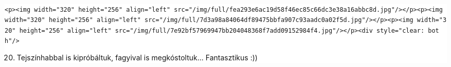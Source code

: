     <p><img width="320" height="256" align="left" src="/img/full/fea293e6ac19d58f46ec85c66dc3e38a16abbc8d.jpg"/></p><p><img width="320" height="256" align="left" src="/img/full/7d3a98a84064df89475bbfa907c93aadc0a02f5d.jpg"/></p><p><img width="320" height="256" align="left" src="/img/full/7e92bf57969947bb204048368f7add09152984f4.jpg"/></p><div style="clear: both"/>

20. Tejszínhabbal is kipróbáltuk, fagyival is megkóstoltuk... Fantasztikus :))
 